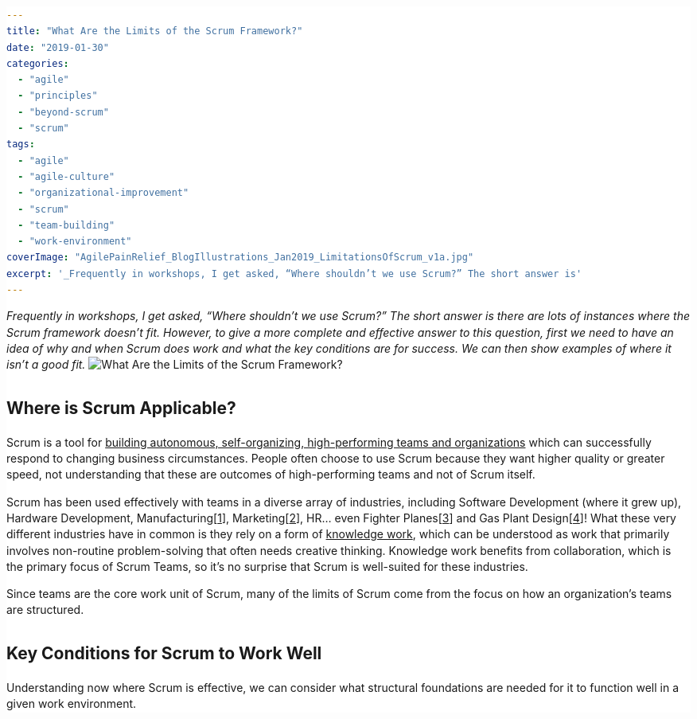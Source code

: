 ```yaml
---
title: "What Are the Limits of the Scrum Framework?"
date: "2019-01-30"
categories: 
  - "agile"
  - "principles"
  - "beyond-scrum"
  - "scrum"
tags: 
  - "agile"
  - "agile-culture"
  - "organizational-improvement"
  - "scrum"
  - "team-building"
  - "work-environment"
coverImage: "AgilePainRelief_BlogIllustrations_Jan2019_LimitationsOfScrum_v1a.jpg"
excerpt: '_Frequently in workshops, I get asked, “Where shouldn’t we use Scrum?” The short answer is'
---
```


_Frequently in workshops, I get asked, “Where shouldn’t we use Scrum?” The short answer is there are lots of instances where the Scrum framework doesn’t fit. However, to give a more complete and effective answer to this question, first we need to have an idea of why and when Scrum does work and what the key conditions are for success. We can then show examples of where it isn’t a good fit._ ![What Are the Limits of the Scrum Framework?](src/content/blog/what-are-the-limits-of-the-scrum-framework/images/AgilePainRelief_BlogIllustrations_Jan2019_LimitationsOfScrum_v1a-1024x607.jpg)

## Where is Scrum Applicable?

Scrum is a tool for [building autonomous, self-organizing, high-performing teams and organizations](/blog/beyond-scrum-blog-series.html) which can successfully respond to changing business circumstances. People often choose to use Scrum because they want higher quality or greater speed, not understanding that these are outcomes of high-performing teams and not of Scrum itself.

Scrum has been used effectively with teams in a diverse array of industries, including Software Development (where it grew up), Hardware Development, Manufacturing\[[1](#footnotes)\], Marketing\[[2](#footnotes)\], HR… even Fighter Planes\[[3](#footnotes)\] and Gas Plant Design\[[4](#footnotes)\]! What these very different industries have in common is they rely on a form of [knowledge work](https://en.wikipedia.org/wiki/Knowledge_worker), which can be understood as work that primarily involves non-routine problem-solving that often needs creative thinking. Knowledge work benefits from collaboration, which is the primary focus of Scrum Teams, so it’s no surprise that Scrum is well-suited for these industries.

Since teams are the core work unit of Scrum, many of the limits of Scrum come from the focus on how an organization’s teams are structured.

## Key Conditions for Scrum to Work Well

Understanding now where Scrum is effective, we can consider what structural foundations are needed for it to function well in a given work environment.
